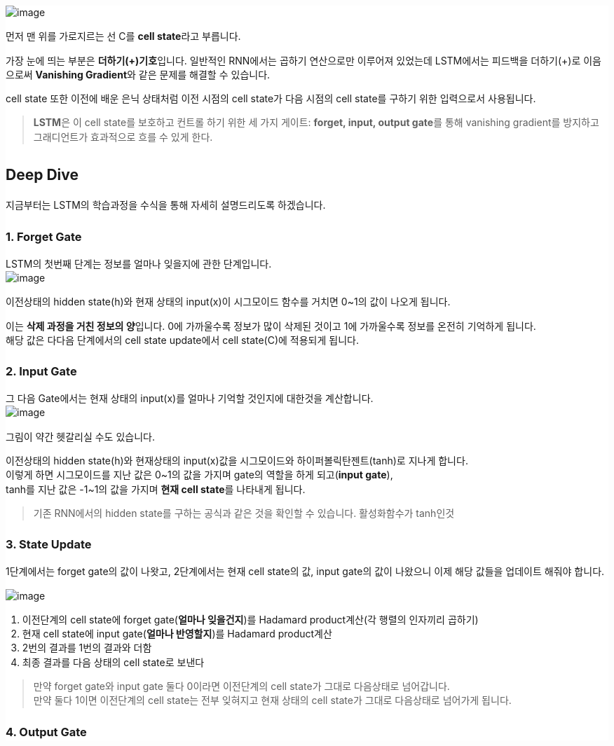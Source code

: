 ![image](https://user-images.githubusercontent.com/15958325/66697370-eee83b00-ed0f-11e9-8f5d-cb8183b2f581.png)  

먼저 맨 위를 가로지르는 선 C를 **cell state**라고 부릅니다.  

가장 눈에 띄는 부분은 **더하기(+)기호**입니다. 일반적인 RNN에서는 곱하기 연산으로만 이루어져 있었는데 LSTM에서는 피드백을 더하기(+)로 이음으로써 **Vanishing Gradient**와 같은 문제를 해결할 수 있습니다.  

cell state 또한 이전에 배운 은닉 상태처럼 이전 시점의 cell state가 다음 시점의 cell state를 구하기 위한 입력으로서 사용됩니다.

> **LSTM**은 이 cell state를 보호하고 컨트롤 하기 위한 세 가지 게이트: **forget, input, output gate**를 통해 vanishing gradient를 방지하고 그래디언트가 효과적으로 흐를 수 있게 한다.

## Deep Dive

지금부터는 LSTM의 학습과정을 수식을 통해 자세히 설명드리도록 하겠습니다.  

### 1. Forget Gate

LSTM의 첫번째 단계는 정보를 얼마나 잊을지에 관한 단계입니다.  
![image](https://user-images.githubusercontent.com/15958325/66711741-9c208900-edcc-11e9-86f1-b4a5a4b20ab3.png)   

이전상태의 hidden state(h)와 현재 상태의 input(x)이 시그모이드 함수를 거치면 0~1의 값이 나오게 됩니다.   

이는 **삭제 과정을 거친 정보의 양**입니다. 0에 가까울수록 정보가 많이 삭제된 것이고 1에 가까울수록 정보를 온전히 기억하게 됩니다.  
해당 값은 다다음 단계에서의 cell state update에서 cell state(C)에 적용되게 됩니다.

### 2. Input Gate

그 다음 Gate에서는 현재 상태의 input(x)를 얼마나 기억할 것인지에 대한것을 계산합니다.   
![image](https://user-images.githubusercontent.com/15958325/66711815-24535e00-edce-11e9-8a9d-ac8a4ead43f1.png)   

그림이 약간 헷갈리실 수도 있습니다.  

이전상태의 hidden state(h)와 현재상태의 input(x)값을 시그모이드와 하이퍼볼릭탄젠트(tanh)로 지나게 합니다.  
이렇게 하면 시그모이드를 지난 값은 0~1의 값을 가지며 gate의 역할을 하게 되고(**input gate**),  
tanh를 지난 값은 -1~1의 값을 가지며 **현재 cell state**를 나타내게 됩니다.  
>기존 RNN에서의 hidden state를 구하는 공식과 같은 것을 확인할 수 있습니다. 활성화함수가 tanh인것

### 3. State Update

1단계에서는 forget gate의 값이 나왓고, 2단계에서는 현재 cell state의 값, input gate의 값이 나왔으니 이제 해당 값들을 업데이트 해줘야 합니다.  

![image](https://user-images.githubusercontent.com/15958325/66712342-5b2d7200-edd6-11e9-8e73-4c1324253fc8.png)  

1. 이전단계의 cell state에 forget gate(**얼마나 잊을건지**)를 Hadamard product계산(각 행렬의 인자끼리 곱하기)
2. 현재 cell state에 input gate(**얼마나 반영할지**)를 Hadamard product계산
3. 2번의 결과를 1번의 결과와 더함
4. 최종 결과를 다음 상태의 cell state로 보낸다

> 만약 forget gate와 input gate 둘다 0이라면 이전단계의 cell state가 그대로 다음상태로 넘어갑니다.  
> 만약 둘다 1이면 이전단계의 cell state는 전부 잊혀지고 현재 상태의 cell state가 그대로 다음상태로 넘어가게 됩니다.  


### 4. Output Gate
